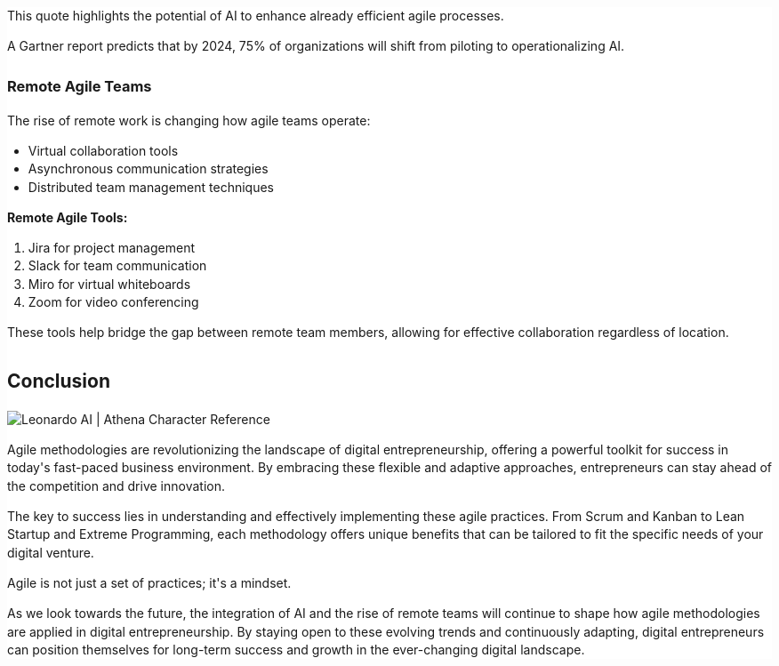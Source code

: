 This quote highlights the potential of AI to enhance already efficient agile processes.

A Gartner report predicts that by 2024, 75% of organizations will shift from piloting to operationalizing AI.

### Remote Agile Teams

The rise of remote work is changing how agile teams operate:

- Virtual collaboration tools
- Asynchronous communication strategies
- Distributed team management techniques

**Remote Agile Tools:**

1. Jira for project management
2. Slack for team communication
3. Miro for virtual whiteboards
4. Zoom for video conferencing

These tools help bridge the gap between remote team members, allowing for effective collaboration regardless of location.

## Conclusion

![Leonardo AI | Athena Character Reference](https://res-4.cloudinary.com/ddicetqs5/image/upload/f_auto,fl_force_strip,q_auto:best/v1/wayfinder-ghost-blog/agile-methodologies-digital-entrepreneurship-conclusion)

Agile methodologies are revolutionizing the landscape of digital entrepreneurship, offering a powerful toolkit for success in today's fast-paced business environment. By embracing these flexible and adaptive approaches, entrepreneurs can stay ahead of the competition and drive innovation.

The key to success lies in understanding and effectively implementing these agile practices. From Scrum and Kanban to Lean Startup and Extreme Programming, each methodology offers unique benefits that can be tailored to fit the specific needs of your digital venture.

Agile is not just a set of practices; it's a mindset.

As we look towards the future, the integration of AI and the rise of remote teams will continue to shape how agile methodologies are applied in digital entrepreneurship. By staying open to these evolving trends and continuously adapting, digital entrepreneurs can position themselves for long-term success and growth in the ever-changing digital landscape.
